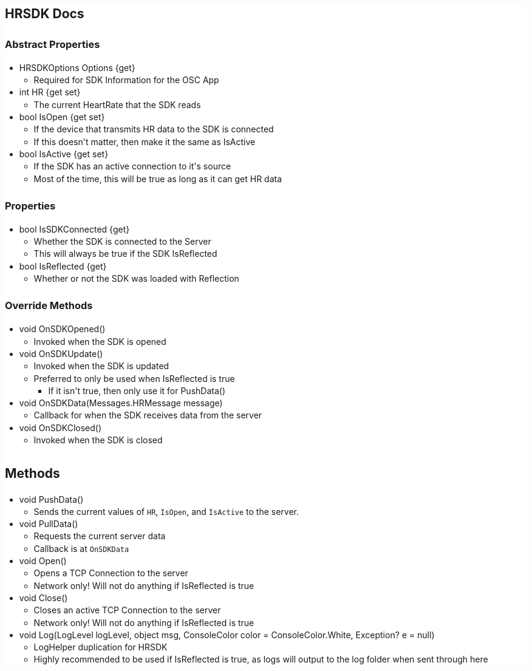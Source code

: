 ## HRSDK Docs

### Abstract Properties

+ HRSDKOptions Options {get}
    + Required for SDK Information for the OSC App
+ int HR {get set}
    + The current HeartRate that the SDK reads
+ bool IsOpen {get set}
    + If the device that transmits HR data to the SDK is connected
    + If this doesn't matter, then make it the same as IsActive
+ bool IsActive {get set}
    + If the SDK has an active connection to it's source
    + Most of the time, this will be true as long as it can get HR data

### Properties

+ bool IsSDKConnected {get}
    + Whether the SDK is connected to the Server
    + This will always be true if the SDK IsReflected
+ bool IsReflected {get}
    + Whether or not the SDK was loaded with Reflection

### Override Methods

+ void OnSDKOpened()
    + Invoked when the SDK is opened
+ void OnSDKUpdate()
    + Invoked when the SDK is updated
    + Preferred to only be used when IsReflected is true
      + If it isn't true, then only use it for PushData()
+ void OnSDKData(Messages.HRMessage message)
    + Callback for when the SDK receives data from the server
+ void OnSDKClosed()
    + Invoked when the SDK is closed

## Methods

+ void PushData()
    + Sends the current values of `HR`, `IsOpen`, and `IsActive` to the server.
+ void PullData()
    + Requests the current server data
    + Callback is at `OnSDKData`
+ void Open()
    + Opens a TCP Connection to the server
    + Network only! Will not do anything if IsReflected is true
+ void Close()
    + Closes an active TCP Connection to the server
    + Network only! Will not do anything if IsReflected is true
+ void Log(LogLevel logLevel, object msg, ConsoleColor color = ConsoleColor.White, Exception? e = null)
    + LogHelper duplication for HRSDK
    + Highly recommended to be used if IsReflected is true, as logs will output to the log folder when sent through here
